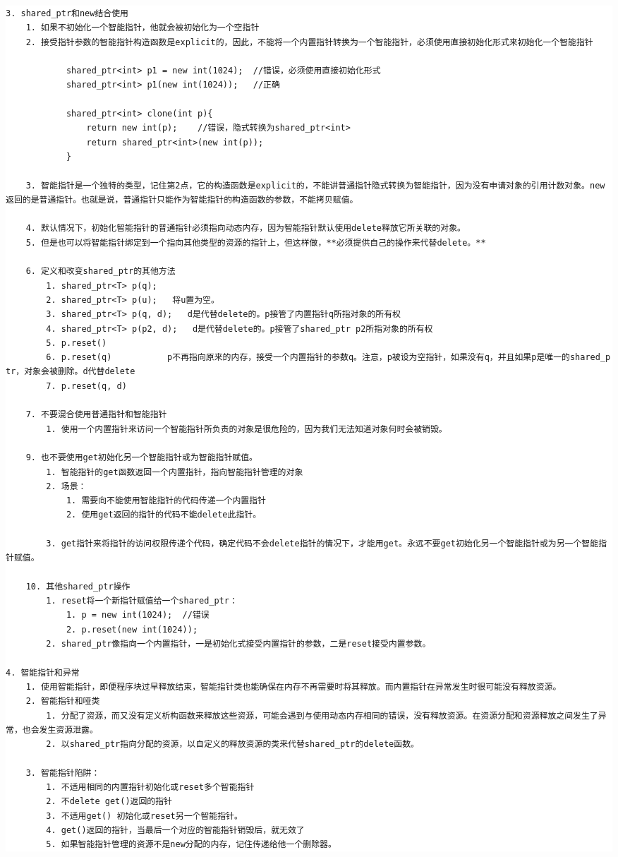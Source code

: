     3. shared_ptr和new结合使用
        1. 如果不初始化一个智能指针，他就会被初始化为一个空指针
        2. 接受指针参数的智能指针构造函数是explicit的，因此，不能将一个内置指针转换为一个智能指针，必须使用直接初始化形式来初始化一个智能指针

                shared_ptr<int> p1 = new int(1024);  //错误，必须使用直接初始化形式
                shared_ptr<int> p1(new int(1024));   //正确
    
                shared_ptr<int> clone(int p){
                    return new int(p);    //错误，隐式转换为shared_ptr<int>
                    return shared_ptr<int>(new int(p));
                }

        3. 智能指针是一个独特的类型，记住第2点，它的构造函数是explicit的，不能讲普通指针隐式转换为智能指针，因为没有申请对象的引用计数对象。new返回的是普通指针。也就是说，普通指针只能作为智能指针的构造函数的参数，不能拷贝赋值。

        4. 默认情况下，初始化智能指针的普通指针必须指向动态内存，因为智能指针默认使用delete释放它所关联的对象。
        5. 但是也可以将智能指针绑定到一个指向其他类型的资源的指针上，但这样做，**必须提供自己的操作来代替delete。**

        6. 定义和改变shared_ptr的其他方法
            1. shared_ptr<T> p(q);
            2. shared_ptr<T> p(u);   将u置为空。
            3. shared_ptr<T> p(q, d);   d是代替delete的。p接管了内置指针q所指对象的所有权
            4. shared_ptr<T> p(p2, d);   d是代替delete的。p接管了shared_ptr p2所指对象的所有权
            5. p.reset()
            6. p.reset(q)           p不再指向原来的内存，接受一个内置指针的参数q。注意，p被设为空指针，如果没有q，并且如果p是唯一的shared_ptr，对象会被删除。d代替delete
            7. p.reset(q, d)

        7. 不要混合使用普通指针和智能指针
            1. 使用一个内置指针来访问一个智能指针所负责的对象是很危险的，因为我们无法知道对象何时会被销毁。

        9. 也不要使用get初始化另一个智能指针或为智能指针赋值。
            1. 智能指针的get函数返回一个内置指针，指向智能指针管理的对象
            2. 场景：
                1. 需要向不能使用智能指针的代码传递一个内置指针
                2. 使用get返回的指针的代码不能delete此指针。

            3. get指针来将指针的访问权限传递个代码，确定代码不会delete指针的情况下，才能用get。永远不要get初始化另一个智能指针或为另一个智能指针赋值。

        10. 其他shared_ptr操作
            1. reset将一个新指针赋值给一个shared_ptr：
                1. p = new int(1024);  //错误
                2. p.reset(new int(1024));
            2. shared_ptr像指向一个内置指针，一是初始化式接受内置指针的参数，二是reset接受内置参数。

    4. 智能指针和异常
        1. 使用智能指针，即便程序块过早释放结束，智能指针类也能确保在内存不再需要时将其释放。而内置指针在异常发生时很可能没有释放资源。
        2. 智能指针和哑类
            1. 分配了资源，而又没有定义析构函数来释放这些资源，可能会遇到与使用动态内存相同的错误，没有释放资源。在资源分配和资源释放之间发生了异常，也会发生资源泄露。
            2. 以shared_ptr指向分配的资源，以自定义的释放资源的类来代替shared_ptr的delete函数。

        3. 智能指针陷阱：
            1. 不适用相同的内置指针初始化或reset多个智能指针
            2. 不delete get()返回的指针
            3. 不适用get() 初始化或reset另一个智能指针。
            4. get()返回的指针，当最后一个对应的智能指针销毁后，就无效了
            5. 如果智能指针管理的资源不是new分配的内存，记住传递给他一个删除器。

